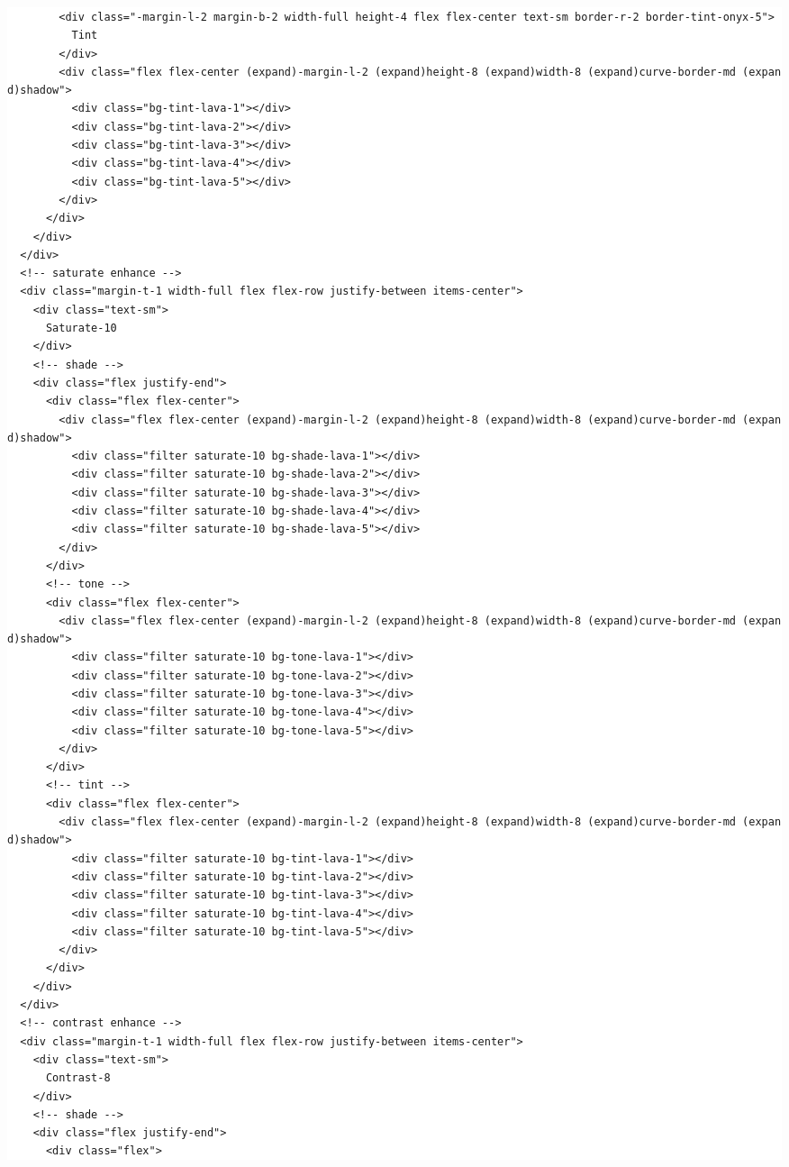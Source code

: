             <div class="-margin-l-2 margin-b-2 width-full height-4 flex flex-center text-sm border-r-2 border-tint-onyx-5">
              Tint
            </div>
            <div class="flex flex-center (expand)-margin-l-2 (expand)height-8 (expand)width-8 (expand)curve-border-md (expand)shadow">
              <div class="bg-tint-lava-1"></div>
              <div class="bg-tint-lava-2"></div>
              <div class="bg-tint-lava-3"></div>
              <div class="bg-tint-lava-4"></div>
              <div class="bg-tint-lava-5"></div>
            </div>
          </div>
        </div>    
      </div>
      <!-- saturate enhance -->
      <div class="margin-t-1 width-full flex flex-row justify-between items-center">
        <div class="text-sm">
          Saturate-10
        </div>
        <!-- shade -->
        <div class="flex justify-end">
          <div class="flex flex-center">
            <div class="flex flex-center (expand)-margin-l-2 (expand)height-8 (expand)width-8 (expand)curve-border-md (expand)shadow">
              <div class="filter saturate-10 bg-shade-lava-1"></div>
              <div class="filter saturate-10 bg-shade-lava-2"></div>
              <div class="filter saturate-10 bg-shade-lava-3"></div>
              <div class="filter saturate-10 bg-shade-lava-4"></div>
              <div class="filter saturate-10 bg-shade-lava-5"></div>
            </div>
          </div>
          <!-- tone -->
          <div class="flex flex-center">
            <div class="flex flex-center (expand)-margin-l-2 (expand)height-8 (expand)width-8 (expand)curve-border-md (expand)shadow">
              <div class="filter saturate-10 bg-tone-lava-1"></div>
              <div class="filter saturate-10 bg-tone-lava-2"></div>
              <div class="filter saturate-10 bg-tone-lava-3"></div>
              <div class="filter saturate-10 bg-tone-lava-4"></div>
              <div class="filter saturate-10 bg-tone-lava-5"></div>
            </div>
          </div>
          <!-- tint -->
          <div class="flex flex-center">
            <div class="flex flex-center (expand)-margin-l-2 (expand)height-8 (expand)width-8 (expand)curve-border-md (expand)shadow">
              <div class="filter saturate-10 bg-tint-lava-1"></div>
              <div class="filter saturate-10 bg-tint-lava-2"></div>
              <div class="filter saturate-10 bg-tint-lava-3"></div>
              <div class="filter saturate-10 bg-tint-lava-4"></div>
              <div class="filter saturate-10 bg-tint-lava-5"></div>
            </div>
          </div>
        </div>
      </div>    
      <!-- contrast enhance -->
      <div class="margin-t-1 width-full flex flex-row justify-between items-center">
        <div class="text-sm">
          Contrast-8
        </div>
        <!-- shade -->
        <div class="flex justify-end">
          <div class="flex">